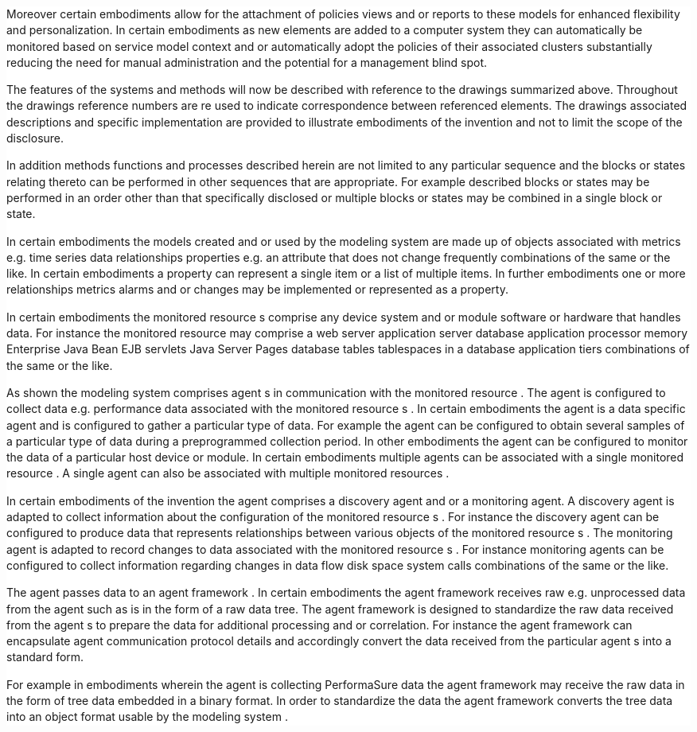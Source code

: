 Moreover certain embodiments allow for the attachment of policies views and or reports to these models for enhanced flexibility and personalization. In certain embodiments as new elements are added to a computer system they can automatically be monitored based on service model context and or automatically adopt the policies of their associated clusters substantially reducing the need for manual administration and the potential for a management blind spot.

The features of the systems and methods will now be described with reference to the drawings summarized above. Throughout the drawings reference numbers are re used to indicate correspondence between referenced elements. The drawings associated descriptions and specific implementation are provided to illustrate embodiments of the invention and not to limit the scope of the disclosure.

In addition methods functions and processes described herein are not limited to any particular sequence and the blocks or states relating thereto can be performed in other sequences that are appropriate. For example described blocks or states may be performed in an order other than that specifically disclosed or multiple blocks or states may be combined in a single block or state.

In certain embodiments the models created and or used by the modeling system are made up of objects associated with metrics e.g. time series data relationships properties e.g. an attribute that does not change frequently combinations of the same or the like. In certain embodiments a property can represent a single item or a list of multiple items. In further embodiments one or more relationships metrics alarms and or changes may be implemented or represented as a property.

In certain embodiments the monitored resource s comprise any device system and or module software or hardware that handles data. For instance the monitored resource may comprise a web server application server database application processor memory Enterprise Java Bean EJB servlets Java Server Pages database tables tablespaces in a database application tiers combinations of the same or the like.

As shown the modeling system comprises agent s in communication with the monitored resource . The agent is configured to collect data e.g. performance data associated with the monitored resource s . In certain embodiments the agent is a data specific agent and is configured to gather a particular type of data. For example the agent can be configured to obtain several samples of a particular type of data during a preprogrammed collection period. In other embodiments the agent can be configured to monitor the data of a particular host device or module. In certain embodiments multiple agents can be associated with a single monitored resource . A single agent can also be associated with multiple monitored resources .

In certain embodiments of the invention the agent comprises a discovery agent and or a monitoring agent. A discovery agent is adapted to collect information about the configuration of the monitored resource s . For instance the discovery agent can be configured to produce data that represents relationships between various objects of the monitored resource s . The monitoring agent is adapted to record changes to data associated with the monitored resource s . For instance monitoring agents can be configured to collect information regarding changes in data flow disk space system calls combinations of the same or the like.

The agent passes data to an agent framework . In certain embodiments the agent framework receives raw e.g. unprocessed data from the agent such as is in the form of a raw data tree. The agent framework is designed to standardize the raw data received from the agent s to prepare the data for additional processing and or correlation. For instance the agent framework can encapsulate agent communication protocol details and accordingly convert the data received from the particular agent s into a standard form.

For example in embodiments wherein the agent is collecting PerformaSure data the agent framework may receive the raw data in the form of tree data embedded in a binary format. In order to standardize the data the agent framework converts the tree data into an object format usable by the modeling system .
